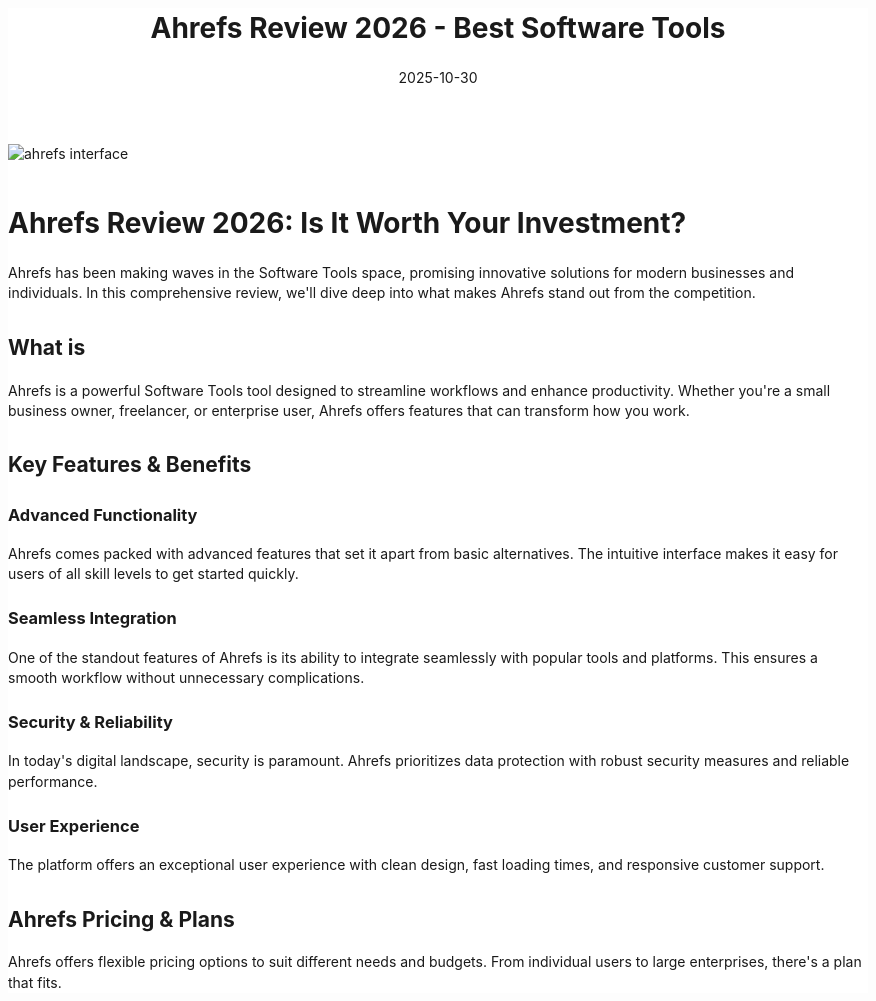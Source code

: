 ﻿---
title: "Ahrefs Review 2026 - Best Software Tools"
date: 2025-10-30
draft: false
rating: 4.8
category: "Software Tools"
tags: ["ahrefs", "review", "2026"]
description: "In-depth Ahrefs review for 2026. Compare features, pricing plans & user reviews. Find the best software solution for your needs."
keywords: "ahrefs 2026, ahrefs features, pricing review, software tools"
image: "https://images.unsplash.com/photo-1555949963-aa79dcee981c?w=800&h=400&fit=crop&crop=center"
---

![ahrefs interface](https://images.unsplash.com/photo-1555949963-aa79dcee981c?w=800&h=400&fit=crop&crop=center)

# Ahrefs Review 2026: Is It Worth Your Investment?

Ahrefs has been making waves in the Software Tools space, promising innovative solutions for modern businesses and individuals. In this comprehensive review, we'll dive deep into what makes Ahrefs stand out from the competition.

## What is 

Ahrefs is a powerful Software Tools tool designed to streamline workflows and enhance productivity. Whether you're a small business owner, freelancer, or enterprise user, Ahrefs offers features that can transform how you work.

## Key Features & Benefits

### Advanced Functionality
Ahrefs comes packed with advanced features that set it apart from basic alternatives. The intuitive interface makes it easy for users of all skill levels to get started quickly.

### Seamless Integration
One of the standout features of Ahrefs is its ability to integrate seamlessly with popular tools and platforms. This ensures a smooth workflow without unnecessary complications.

### Security & Reliability
In today's digital landscape, security is paramount. Ahrefs prioritizes data protection with robust security measures and reliable performance.

### User Experience
The platform offers an exceptional user experience with clean design, fast loading times, and responsive customer support.

## Ahrefs Pricing & Plans

Ahrefs offers flexible pricing options to suit different needs and budgets. From individual users to large enterprises, there's a plan that fits.
